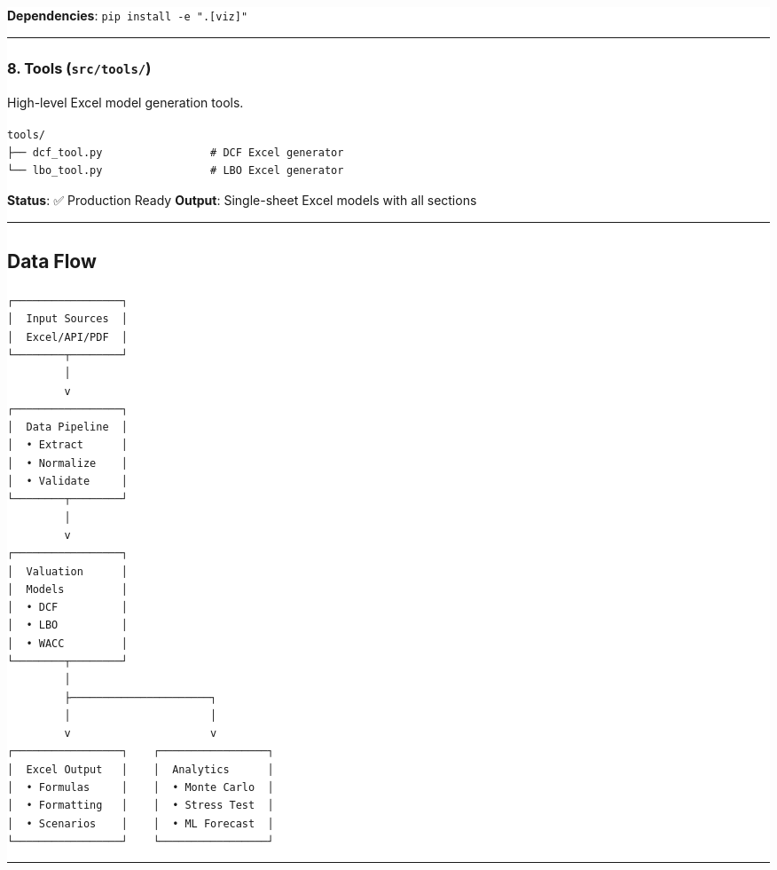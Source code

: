 **Dependencies**: `pip install -e ".[viz]"`

---

### 8. Tools (`src/tools/`)

High-level Excel model generation tools.

```
tools/
├── dcf_tool.py                 # DCF Excel generator
└── lbo_tool.py                 # LBO Excel generator
```

**Status**: ✅ Production Ready
**Output**: Single-sheet Excel models with all sections

---

## Data Flow

```
┌─────────────────┐
│  Input Sources  │
│  Excel/API/PDF  │
└────────┬────────┘
         │
         v
┌─────────────────┐
│  Data Pipeline  │
│  • Extract      │
│  • Normalize    │
│  • Validate     │
└────────┬────────┘
         │
         v
┌─────────────────┐
│  Valuation      │
│  Models         │
│  • DCF          │
│  • LBO          │
│  • WACC         │
└────────┬────────┘
         │
         ├──────────────────────┐
         │                      │
         v                      v
┌─────────────────┐    ┌─────────────────┐
│  Excel Output   │    │  Analytics      │
│  • Formulas     │    │  • Monte Carlo  │
│  • Formatting   │    │  • Stress Test  │
│  • Scenarios    │    │  • ML Forecast  │
└─────────────────┘    └─────────────────┘
```

---